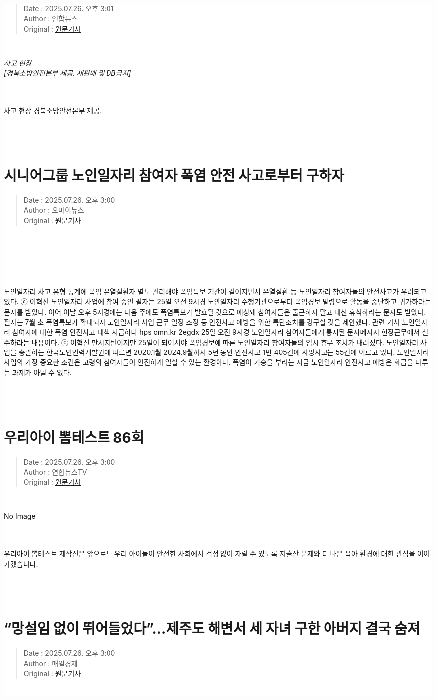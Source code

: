 > Date : 2025.07.26. 오후 3:01  
> Author : 연합뉴스  
> Original : [원문기사](https://n.news.naver.com/mnews/article/001/0015531147?sid=102)  
<br/>  
  
<img alt="사고 현장[경북소방안전본부 제공. 재판매 및 DB금지]" class="_LAZY_LOADING _LAZY_LOADING_INIT_HIDE" src="https://imgnews.pstatic.net/image/001/2025/07/26/AKR20250726032800053_01_i_P4_20250726150114802.jpg?type=w860" id="img1" style="display: none;"></img><em class="img_desc">사고 현장<br/>[경북소방안전본부 제공. 재판매 및 DB금지]</em>  
<br/><br/>  
  
사고 현장 경북소방안전본부 제공.  
<br/><br/><br/>  

  
# 시니어그룹 노인일자리 참여자 폭염 안전 사고로부터 구하자  
  
> Date : 2025.07.26. 오후 3:00  
> Author : 오마이뉴스  
> Original : [원문기사](https://n.news.naver.com/mnews/article/047/0002482396?sid=102)  
<br/>  
  
<img alt="" class="_LAZY_LOADING _LAZY_LOADING_INIT_HIDE" src="https://imgnews.pstatic.net/image/047/2025/07/26/0002482396_001_20250726150009220.jpg?type=w860" id="img1" style="display: none;"></img>  
<br/><br/>  
  
노인일자리 사고 유형 통계에 폭염 온열질환자 별도 관리해야 폭염특보 기간이 길어지면서 온열질환 등 노인일자리 참여자들의 안전사고가 우려되고 있다.
ⓒ 이혁진 노인일자리 사업에 참여 중인 필자는 25일 오전 9시경 노인일자리 수행기관으로부터 폭염경보 발령으로 활동을 중단하고 귀가하라는 문자를 받았다.
이어 이날 오후 5시경에는 다음 주에도 폭염특보가 발효될 것으로 예상돼 참여자들은 출근하지 말고 대신 휴식하라는 문자도 받았다.
필자는 7월 초 폭염특보가 확대되자 노인일자리 사업 근무 일정 조정 등 안전사고 예방을 위한 특단조치를 강구할 것을 제안했다.
관련 기사 노인일자리 참여자에 대한 폭염 안전사고 대책 시급하다 hps omn.kr 2egdx 25일 오전 9시경 노인일자리 참여자들에게 통지된 문자메시지 현장근무에서 철수하라는 내용이다.
ⓒ 이혁진 만시지탄이지만 25일이 되어서야 폭염경보에 따른 노인일자리 참여자들의 임시 휴무 조치가 내려졌다.
노인일자리 사업을 총괄하는 한국노인인력개발원에 따르면 2020.1월 2024.9월꺄지 5년 동안 안전사고 1만 405건에 사망사고는 55건에 이르고 있다.
노인일자리 사업의 가장 중요한 조건은 고령의 참여자들이 안전하게 일할 수 있는 환경이다.
폭염이 기승을 부리는 지금 노인일자리 안전사고 예방은 화급을 다투는 과제가 아닐 수 없다.  
<br/><br/><br/>  

  
# 우리아이 뽐테스트 86회  
  
> Date : 2025.07.26. 오후 3:00  
> Author : 연합뉴스TV  
> Original : [원문기사](https://n.news.naver.com/mnews/article/422/0000764192?sid=102)  
<br/>  
  
No Image  
<br/><br/>  
  
우리아이 뽐테스트 제작진은 앞으로도 우리 아이들이 안전한 사회에서 걱정 없이 자랄 수 있도록 저출산 문제와 더 나은 육아 환경에 대한 관심을 이어가겠습니다.  
<br/><br/><br/>  

  
# “망설임 없이 뛰어들었다”…제주도 해변서 세 자녀 구한 아버지 결국 숨져  
  
> Date : 2025.07.26. 오후 3:00  
> Author : 매일경제  
> Original : [원문기사](https://n.news.naver.com/mnews/article/009/0005531499?sid=102)  
<br/>  
  